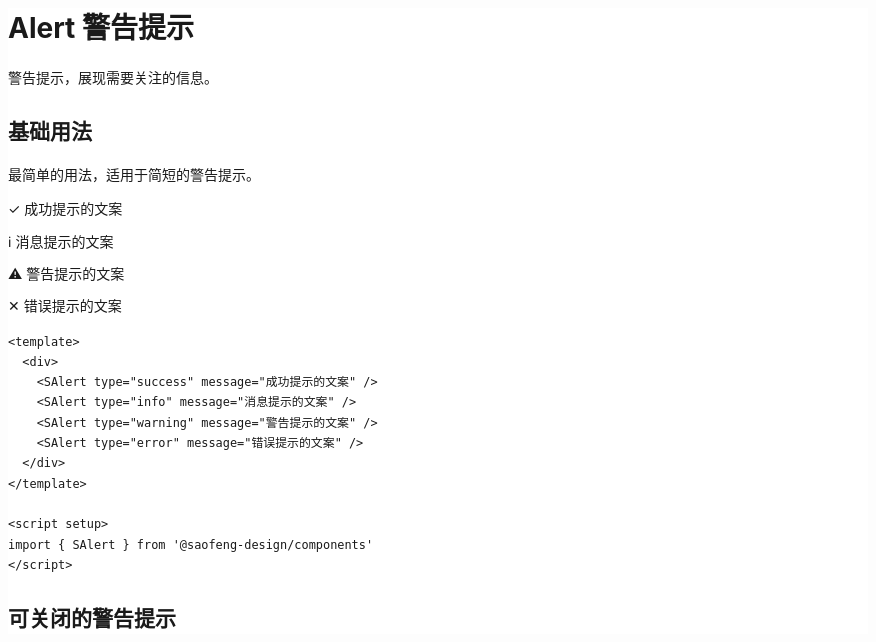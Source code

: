 # Alert 警告提示

警告提示，展现需要关注的信息。

## 基础用法

最简单的用法，适用于简短的警告提示。

<div class="demo-container">
  <div class="demo-preview">
    <div style="display: flex; flex-direction: column; gap: 12px;">
      <div class="s-alert s-alert--success">
        <span class="s-alert__icon">✓</span>
        <span class="s-alert__message">成功提示的文案</span>
      </div>
      <div class="s-alert s-alert--info">
        <span class="s-alert__icon">ℹ</span>
        <span class="s-alert__message">消息提示的文案</span>
      </div>
      <div class="s-alert s-alert--warning">
        <span class="s-alert__icon">⚠</span>
        <span class="s-alert__message">警告提示的文案</span>
      </div>
      <div class="s-alert s-alert--error">
        <span class="s-alert__icon">✕</span>
        <span class="s-alert__message">错误提示的文案</span>
      </div>
    </div>
  </div>
  <div class="demo-code">

```vue
<template>
  <div>
    <SAlert type="success" message="成功提示的文案" />
    <SAlert type="info" message="消息提示的文案" />
    <SAlert type="warning" message="警告提示的文案" />
    <SAlert type="error" message="错误提示的文案" />
  </div>
</template>

<script setup>
import { SAlert } from '@saofeng-design/components'
</script>
```

  </div>
</div>

## 可关闭的警告提示
